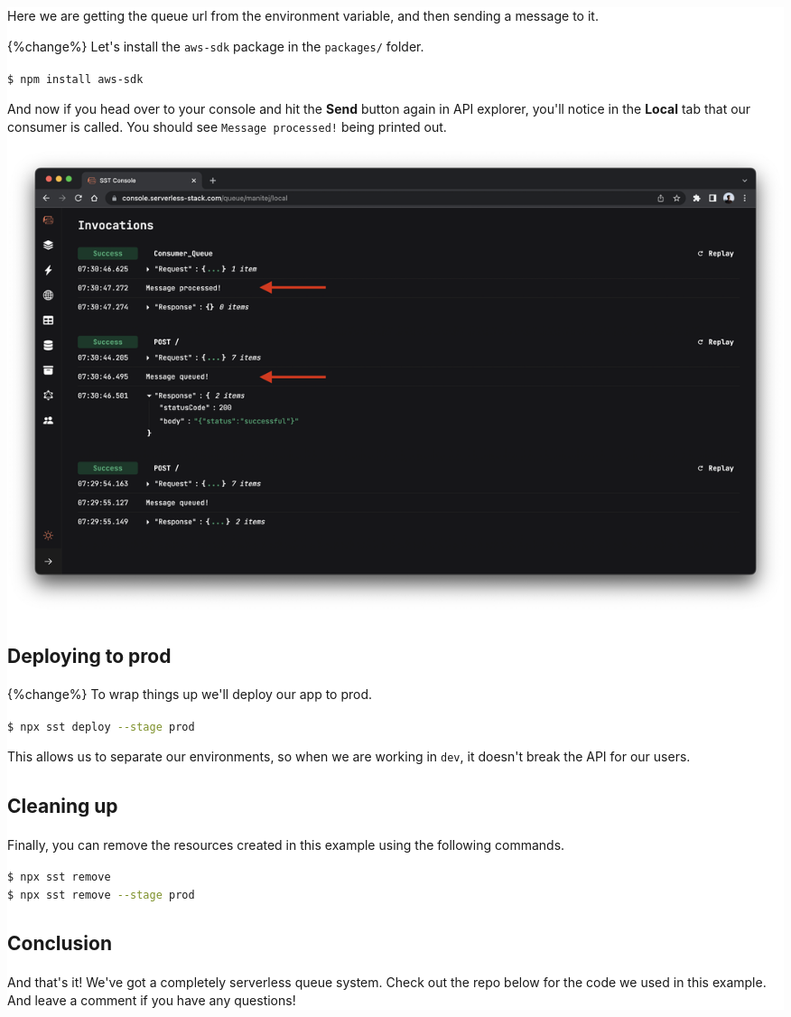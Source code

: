 Here we are getting the queue url from the environment variable, and then sending a message to it.

{%change%} Let's install the `aws-sdk` package in the `packages/` folder.

```bash
$ npm install aws-sdk
```

And now if you head over to your console and hit the **Send** button again in API explorer, you'll notice in the **Local** tab that our consumer is called. You should see `Message processed!` being printed out.

![Local tab response with queue](/assets/examples/queues/local-tab-response-with-queue.png)

## Deploying to prod

{%change%} To wrap things up we'll deploy our app to prod.

```bash
$ npx sst deploy --stage prod
```

This allows us to separate our environments, so when we are working in `dev`, it doesn't break the API for our users.

## Cleaning up

Finally, you can remove the resources created in this example using the following commands.

```bash
$ npx sst remove
$ npx sst remove --stage prod
```

## Conclusion

And that's it! We've got a completely serverless queue system. Check out the repo below for the code we used in this example. And leave a comment if you have any questions!
